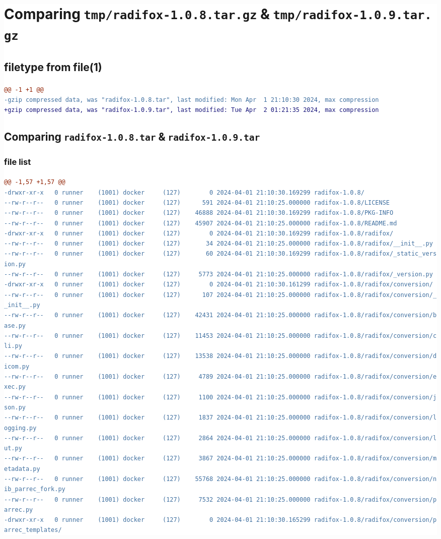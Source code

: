 # Comparing `tmp/radifox-1.0.8.tar.gz` & `tmp/radifox-1.0.9.tar.gz`

## filetype from file(1)

```diff
@@ -1 +1 @@
-gzip compressed data, was "radifox-1.0.8.tar", last modified: Mon Apr  1 21:10:30 2024, max compression
+gzip compressed data, was "radifox-1.0.9.tar", last modified: Tue Apr  2 01:21:35 2024, max compression
```

## Comparing `radifox-1.0.8.tar` & `radifox-1.0.9.tar`

### file list

```diff
@@ -1,57 +1,57 @@
-drwxr-xr-x   0 runner    (1001) docker     (127)        0 2024-04-01 21:10:30.169299 radifox-1.0.8/
--rw-r--r--   0 runner    (1001) docker     (127)      591 2024-04-01 21:10:25.000000 radifox-1.0.8/LICENSE
--rw-r--r--   0 runner    (1001) docker     (127)    46888 2024-04-01 21:10:30.169299 radifox-1.0.8/PKG-INFO
--rw-r--r--   0 runner    (1001) docker     (127)    45907 2024-04-01 21:10:25.000000 radifox-1.0.8/README.md
-drwxr-xr-x   0 runner    (1001) docker     (127)        0 2024-04-01 21:10:30.169299 radifox-1.0.8/radifox/
--rw-r--r--   0 runner    (1001) docker     (127)       34 2024-04-01 21:10:25.000000 radifox-1.0.8/radifox/__init__.py
--rw-r--r--   0 runner    (1001) docker     (127)       60 2024-04-01 21:10:30.169299 radifox-1.0.8/radifox/_static_version.py
--rw-r--r--   0 runner    (1001) docker     (127)     5773 2024-04-01 21:10:25.000000 radifox-1.0.8/radifox/_version.py
-drwxr-xr-x   0 runner    (1001) docker     (127)        0 2024-04-01 21:10:30.161299 radifox-1.0.8/radifox/conversion/
--rw-r--r--   0 runner    (1001) docker     (127)      107 2024-04-01 21:10:25.000000 radifox-1.0.8/radifox/conversion/__init__.py
--rw-r--r--   0 runner    (1001) docker     (127)    42431 2024-04-01 21:10:25.000000 radifox-1.0.8/radifox/conversion/base.py
--rw-r--r--   0 runner    (1001) docker     (127)    11453 2024-04-01 21:10:25.000000 radifox-1.0.8/radifox/conversion/cli.py
--rw-r--r--   0 runner    (1001) docker     (127)    13538 2024-04-01 21:10:25.000000 radifox-1.0.8/radifox/conversion/dicom.py
--rw-r--r--   0 runner    (1001) docker     (127)     4789 2024-04-01 21:10:25.000000 radifox-1.0.8/radifox/conversion/exec.py
--rw-r--r--   0 runner    (1001) docker     (127)     1100 2024-04-01 21:10:25.000000 radifox-1.0.8/radifox/conversion/json.py
--rw-r--r--   0 runner    (1001) docker     (127)     1837 2024-04-01 21:10:25.000000 radifox-1.0.8/radifox/conversion/logging.py
--rw-r--r--   0 runner    (1001) docker     (127)     2864 2024-04-01 21:10:25.000000 radifox-1.0.8/radifox/conversion/lut.py
--rw-r--r--   0 runner    (1001) docker     (127)     3867 2024-04-01 21:10:25.000000 radifox-1.0.8/radifox/conversion/metadata.py
--rw-r--r--   0 runner    (1001) docker     (127)    55768 2024-04-01 21:10:25.000000 radifox-1.0.8/radifox/conversion/nib_parrec_fork.py
--rw-r--r--   0 runner    (1001) docker     (127)     7532 2024-04-01 21:10:25.000000 radifox-1.0.8/radifox/conversion/parrec.py
-drwxr-xr-x   0 runner    (1001) docker     (127)        0 2024-04-01 21:10:30.165299 radifox-1.0.8/radifox/conversion/parrec_templates/
```